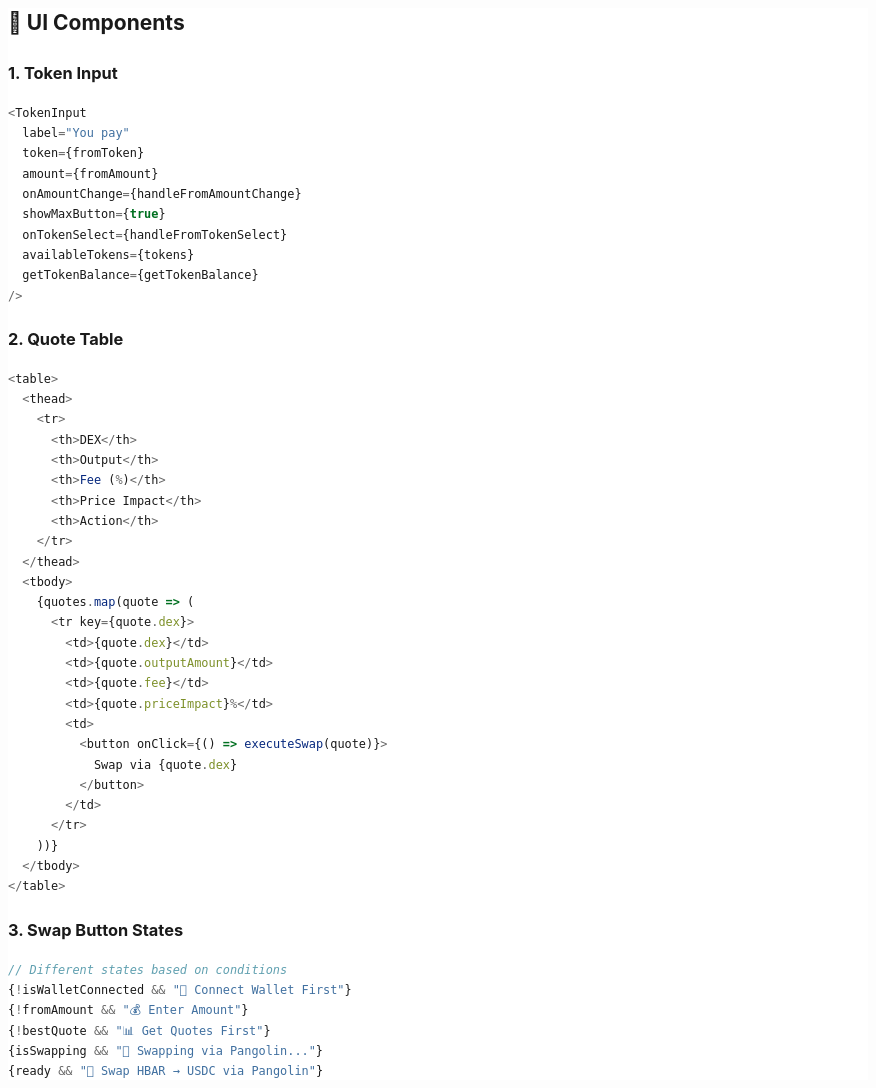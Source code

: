 ## 🎨 UI Components

### **1. Token Input**
```typescript
<TokenInput
  label="You pay"
  token={fromToken}
  amount={fromAmount}
  onAmountChange={handleFromAmountChange}
  showMaxButton={true}
  onTokenSelect={handleFromTokenSelect}
  availableTokens={tokens}
  getTokenBalance={getTokenBalance}
/>
```

### **2. Quote Table**
```typescript
<table>
  <thead>
    <tr>
      <th>DEX</th>
      <th>Output</th>
      <th>Fee (%)</th>
      <th>Price Impact</th>
      <th>Action</th>
    </tr>
  </thead>
  <tbody>
    {quotes.map(quote => (
      <tr key={quote.dex}>
        <td>{quote.dex}</td>
        <td>{quote.outputAmount}</td>
        <td>{quote.fee}</td>
        <td>{quote.priceImpact}%</td>
        <td>
          <button onClick={() => executeSwap(quote)}>
            Swap via {quote.dex}
          </button>
        </td>
      </tr>
    ))}
  </tbody>
</table>
```

### **3. Swap Button States**
```typescript
// Different states based on conditions
{!isWalletConnected && "🔗 Connect Wallet First"}
{!fromAmount && "💰 Enter Amount"}
{!bestQuote && "📊 Get Quotes First"}
{isSwapping && "🚀 Swapping via Pangolin..."}
{ready && "🚀 Swap HBAR → USDC via Pangolin"}
```
